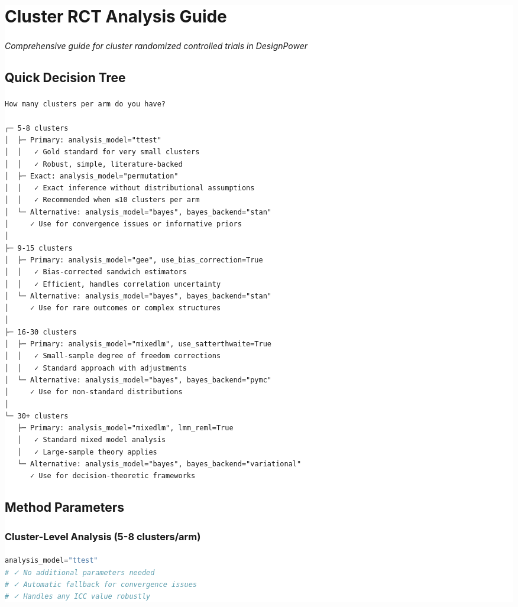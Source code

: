 # Cluster RCT Analysis Guide

*Comprehensive guide for cluster randomized controlled trials in DesignPower*

## Quick Decision Tree

```
How many clusters per arm do you have?

┌─ 5-8 clusters
│  ├─ Primary: analysis_model="ttest"
│  │   ✓ Gold standard for very small clusters
│  │   ✓ Robust, simple, literature-backed
│  ├─ Exact: analysis_model="permutation"
│  │   ✓ Exact inference without distributional assumptions
│  │   ✓ Recommended when ≤10 clusters per arm
│  └─ Alternative: analysis_model="bayes", bayes_backend="stan"
│     ✓ Use for convergence issues or informative priors
│
├─ 9-15 clusters  
│  ├─ Primary: analysis_model="gee", use_bias_correction=True
│  │   ✓ Bias-corrected sandwich estimators
│  │   ✓ Efficient, handles correlation uncertainty
│  └─ Alternative: analysis_model="bayes", bayes_backend="stan"
│     ✓ Use for rare outcomes or complex structures
│
├─ 16-30 clusters
│  ├─ Primary: analysis_model="mixedlm", use_satterthwaite=True
│  │   ✓ Small-sample degree of freedom corrections
│  │   ✓ Standard approach with adjustments
│  └─ Alternative: analysis_model="bayes", bayes_backend="pymc"
│     ✓ Use for non-standard distributions
│
└─ 30+ clusters
   ├─ Primary: analysis_model="mixedlm", lmm_reml=True
   │   ✓ Standard mixed model analysis
   │   ✓ Large-sample theory applies
   └─ Alternative: analysis_model="bayes", bayes_backend="variational"
      ✓ Use for decision-theoretic frameworks
```

## Method Parameters

### Cluster-Level Analysis (5-8 clusters/arm)
```python
analysis_model="ttest"
# ✓ No additional parameters needed
# ✓ Automatic fallback for convergence issues
# ✓ Handles any ICC value robustly
```
